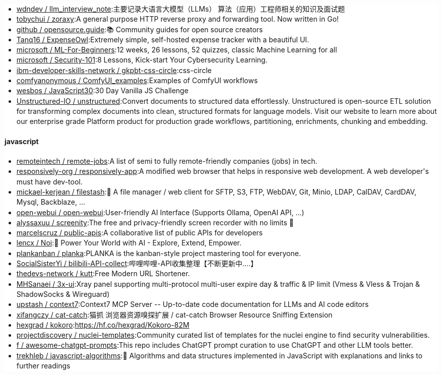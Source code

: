 * [wdndev / llm_interview_note](https://github.com/wdndev/llm_interview_note):主要记录大语言大模型（LLMs） 算法（应用）工程师相关的知识及面试题
* [tobychui / zoraxy](https://github.com/tobychui/zoraxy):A general purpose HTTP reverse proxy and forwarding tool. Now written in Go!
* [github / opensource.guide](https://github.com/github/opensource.guide):📚 Community guides for open source creators
* [Tanq16 / ExpenseOwl](https://github.com/Tanq16/ExpenseOwl):Extremely simple, self-hosted expense tracker with a beautiful UI.
* [microsoft / ML-For-Beginners](https://github.com/microsoft/ML-For-Beginners):12 weeks, 26 lessons, 52 quizzes, classic Machine Learning for all
* [microsoft / Security-101](https://github.com/microsoft/Security-101):8 Lessons, Kick-start Your Cybersecurity Learning.
* [ibm-developer-skills-network / gkpbt-css-circle](https://github.com/ibm-developer-skills-network/gkpbt-css-circle):css-circle
* [comfyanonymous / ComfyUI_examples](https://github.com/comfyanonymous/ComfyUI_examples):Examples of ComfyUI workflows
* [wesbos / JavaScript30](https://github.com/wesbos/JavaScript30):30 Day Vanilla JS Challenge
* [Unstructured-IO / unstructured](https://github.com/Unstructured-IO/unstructured):Convert documents to structured data effortlessly. Unstructured is open-source ETL solution for transforming complex documents into clean, structured formats for language models. Visit our website to learn more about our enterprise grade Platform product for production grade workflows, partitioning, enrichments, chunking and embedding.

#### javascript
* [remoteintech / remote-jobs](https://github.com/remoteintech/remote-jobs):A list of semi to fully remote-friendly companies (jobs) in tech.
* [responsively-org / responsively-app](https://github.com/responsively-org/responsively-app):A modified web browser that helps in responsive web development. A web developer's must have dev-tool.
* [mickael-kerjean / filestash](https://github.com/mickael-kerjean/filestash):📁 A file manager / web client for SFTP, S3, FTP, WebDAV, Git, Minio, LDAP, CalDAV, CardDAV, Mysql, Backblaze, ...
* [open-webui / open-webui](https://github.com/open-webui/open-webui):User-friendly AI Interface (Supports Ollama, OpenAI API, ...)
* [alyssaxuu / screenity](https://github.com/alyssaxuu/screenity):The free and privacy-friendly screen recorder with no limits 🎥
* [marcelscruz / public-apis](https://github.com/marcelscruz/public-apis):A collaborative list of public APIs for developers
* [lencx / Noi](https://github.com/lencx/Noi):🚀 Power Your World with AI - Explore, Extend, Empower.
* [plankanban / planka](https://github.com/plankanban/planka):PLANKA is the kanban-style project mastering tool for everyone.
* [SocialSisterYi / bilibili-API-collect](https://github.com/SocialSisterYi/bilibili-API-collect):哔哩哔哩-API收集整理【不断更新中....】
* [thedevs-network / kutt](https://github.com/thedevs-network/kutt):Free Modern URL Shortener.
* [MHSanaei / 3x-ui](https://github.com/MHSanaei/3x-ui):Xray panel supporting multi-protocol multi-user expire day & traffic & IP limit (Vmess & Vless & Trojan & ShadowSocks & Wireguard)
* [upstash / context7](https://github.com/upstash/context7):Context7 MCP Server -- Up-to-date code documentation for LLMs and AI code editors
* [xifangczy / cat-catch](https://github.com/xifangczy/cat-catch):猫抓 浏览器资源嗅探扩展 / cat-catch Browser Resource Sniffing Extension
* [hexgrad / kokoro](https://github.com/hexgrad/kokoro):https://hf.co/hexgrad/Kokoro-82M
* [projectdiscovery / nuclei-templates](https://github.com/projectdiscovery/nuclei-templates):Community curated list of templates for the nuclei engine to find security vulnerabilities.
* [f / awesome-chatgpt-prompts](https://github.com/f/awesome-chatgpt-prompts):This repo includes ChatGPT prompt curation to use ChatGPT and other LLM tools better.
* [trekhleb / javascript-algorithms](https://github.com/trekhleb/javascript-algorithms):📝 Algorithms and data structures implemented in JavaScript with explanations and links to further readings

